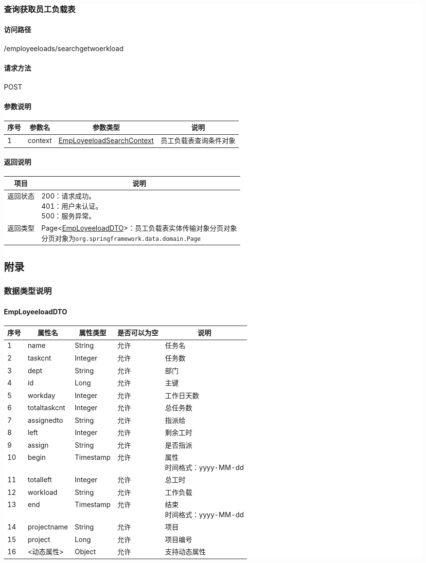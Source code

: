 ### 查询获取员工负载表
#### 访问路径
/employeeloads/searchgetwoerkload

#### 请求方法
POST

#### 参数说明
| 序号 | 参数名 | 参数类型 | 说明 |
| ---- | ---- | ---- | ---- |
| 1 | context | [EmpLoyeeloadSearchContext](#EmpLoyeeloadSearchContext) | 员工负载表查询条件对象 |

#### 返回说明
| 项目 | 说明 |
| ---- | ---- |
| 返回状态 | 200：请求成功。<br>401：用户未认证。<br>500：服务异常。 |
| 返回类型 | Page<[EmpLoyeeloadDTO](#EmpLoyeeloadDTO)>：员工负载表实体传输对象分页对象<br>分页对象为`org.springframework.data.domain.Page` |

## 附录
### 数据类型说明
#### EmpLoyeeloadDTO
| 序号 | 属性名 | 属性类型 | 是否可以为空 | 说明 |
| ---- | ---- | ---- | ---- | ---- |
| 1 | name | String | 允许 | 任务名 |
| 2 | taskcnt | Integer | 允许 | 任务数 |
| 3 | dept | String | 允许 | 部门 |
| 4 | id | Long | 允许 | 主键 |
| 5 | workday | Integer | 允许 | 工作日天数 |
| 6 | totaltaskcnt | Integer | 允许 | 总任务数 |
| 7 | assignedto | String | 允许 | 指派给 |
| 8 | left | Integer | 允许 | 剩余工时 |
| 9 | assign | String | 允许 | 是否指派 |
| 10 | begin | Timestamp | 允许 | 属性<br>时间格式：yyyy-MM-dd |
| 11 | totalleft | Integer | 允许 | 总工时 |
| 12 | workload | String | 允许 | 工作负载 |
| 13 | end | Timestamp | 允许 | 结束<br>时间格式：yyyy-MM-dd |
| 14 | projectname | String | 允许 | 项目 |
| 15 | project | Long | 允许 | 项目编号 |
| 16 | <动态属性> | Object | 允许 | 支持动态属性 |
